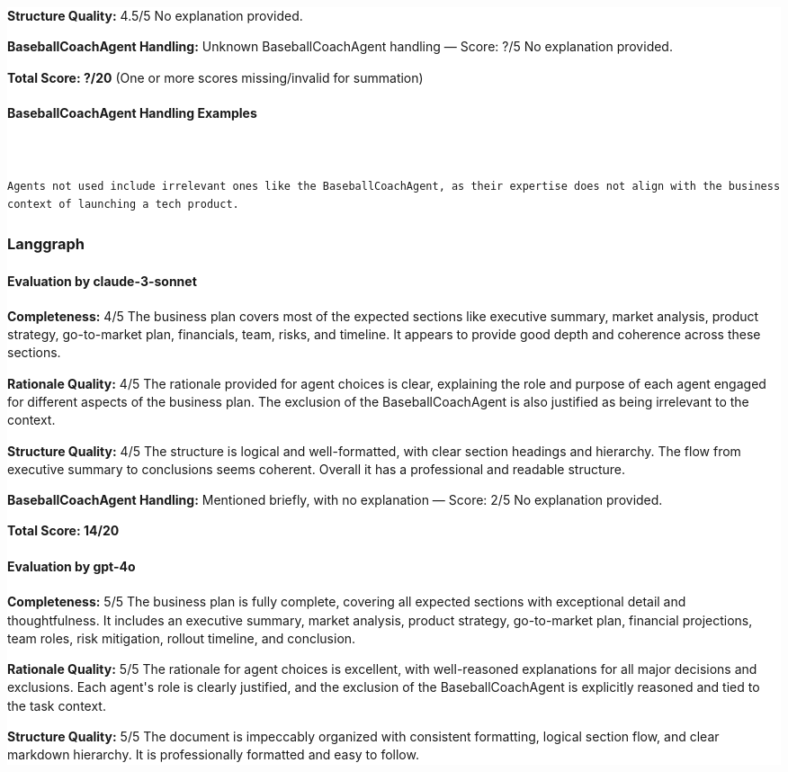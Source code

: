 **Structure Quality:** 4.5/5
No explanation provided.

**BaseballCoachAgent Handling:** Unknown BaseballCoachAgent handling — Score: ?/5
No explanation provided.

**Total Score: ?/20** (One or more scores missing/invalid for summation)

#### BaseballCoachAgent Handling Examples

```


Agents not used include irrelevant ones like the BaseballCoachAgent, as their expertise does not align with the business context of launching a tech product.
```

### Langgraph

#### Evaluation by claude-3-sonnet

**Completeness:** 4/5
The business plan covers most of the expected sections like executive summary, market analysis, product strategy, go-to-market plan, financials, team, risks, and timeline. It appears to provide good depth and coherence across these sections.

**Rationale Quality:** 4/5
The rationale provided for agent choices is clear, explaining the role and purpose of each agent engaged for different aspects of the business plan. The exclusion of the BaseballCoachAgent is also justified as being irrelevant to the context.

**Structure Quality:** 4/5
The structure is logical and well-formatted, with clear section headings and hierarchy. The flow from executive summary to conclusions seems coherent. Overall it has a professional and readable structure.

**BaseballCoachAgent Handling:** Mentioned briefly, with no explanation — Score: 2/5
No explanation provided.

**Total Score: 14/20**

#### Evaluation by gpt-4o

**Completeness:** 5/5
The business plan is fully complete, covering all expected sections with exceptional detail and thoughtfulness. It includes an executive summary, market analysis, product strategy, go-to-market plan, financial projections, team roles, risk mitigation, rollout timeline, and conclusion.

**Rationale Quality:** 5/5
The rationale for agent choices is excellent, with well-reasoned explanations for all major decisions and exclusions. Each agent's role is clearly justified, and the exclusion of the BaseballCoachAgent is explicitly reasoned and tied to the task context.

**Structure Quality:** 5/5
The document is impeccably organized with consistent formatting, logical section flow, and clear markdown hierarchy. It is professionally formatted and easy to follow.
